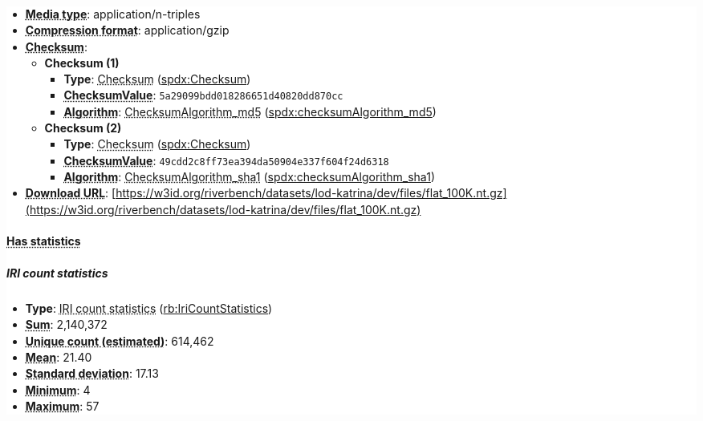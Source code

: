 - **<abbr title="The media type of the distribution as defined by IANA">Media type</abbr>**: application/n-triples
- **<abbr title="The compression format of the distribution in which the data is contained in a compressed form, e.g. to reduce the size of the downloadable file.">Compression format</abbr>**: application/gzip
- **<abbr title="The checksum property provides a mechanism that can be used to verify that the contents of a File or Package have not changed.">Checksum</abbr>**: 
    - **Checksum (1)**    
        - **Type**: <abbr title="A Checksum is value that allows the contents of a file to be authenticated. Even small changes to the content of the file will change its checksum. This class allows the results of a variety of checksum and cryptographic message digest algorithms to be represented.">Checksum</abbr> ([spdx:Checksum](http://spdx.org/rdf/terms#Checksum))
        - **<abbr title="The checksumValue property provides a lower case hexidecimal encoded digest value produced using a specific algorithm.">ChecksumValue</abbr>**: `5a29099bdd018286651d40820dd870cc`
        - **<abbr title="Identifies the algorithm used to produce the subject Checksum. Currently, SHA-1 is the only supported algorithm. It is anticipated that other algorithms will be supported at a later time.">Algorithm</abbr>**: <abbr title="Indicates the algorithm used was MD5">ChecksumAlgorithm_md5</abbr> ([spdx:checksumAlgorithm_md5](http://spdx.org/rdf/terms#checksumAlgorithm_md5))
    - **Checksum (2)**    
        - **Type**: <abbr title="A Checksum is value that allows the contents of a file to be authenticated. Even small changes to the content of the file will change its checksum. This class allows the results of a variety of checksum and cryptographic message digest algorithms to be represented.">Checksum</abbr> ([spdx:Checksum](http://spdx.org/rdf/terms#Checksum))
        - **<abbr title="The checksumValue property provides a lower case hexidecimal encoded digest value produced using a specific algorithm.">ChecksumValue</abbr>**: `49cdd2c8ff73ea394da50904e337f604f24d6318`
        - **<abbr title="Identifies the algorithm used to produce the subject Checksum. Currently, SHA-1 is the only supported algorithm. It is anticipated that other algorithms will be supported at a later time.">Algorithm</abbr>**: <abbr title="Indicates the algorithm used was SHA-1">ChecksumAlgorithm_sha1</abbr> ([spdx:checksumAlgorithm_sha1](http://spdx.org/rdf/terms#checksumAlgorithm_sha1))
- **<abbr title="The URL of the downloadable file in a given format. E.g. CSV file or RDF file. The format is indicated by the distribution's dct:format and/or dcat:mediaType.">Download URL</abbr>**: [https://w3id.org/riverbench/datasets/lod-katrina/dev/files/flat_100K.nt.gz](https://w3id.org/riverbench/datasets/lod-katrina/dev/files/flat_100K.nt.gz)

#### <abbr title="Has a dataset statistics object">Has statistics</abbr>

##### IRI count statistics

- **Type**: <abbr title="Statistics about the number of IRIs in the dataset.">IRI count statistics</abbr> ([rb:IriCountStatistics](https://w3id.org/riverbench/schema/metadata#IriCountStatistics))
- **<abbr title="Sum of all values in the distribution. In statistics about counts, this corresponds to the total number of given elements in the dataset.">Sum</abbr>**: 2,140,372
- **<abbr title="Only used for count statistics. Indicates how many unique elements are in the entire dataset. The value is estimated with a Bloom filter and is accurate to ~1%.">Unique count (estimated)</abbr>**: 614,462
- **<abbr title="Arithmetic mean of a distribution">Mean</abbr>**: 21.40
- **<abbr title="Standard deviation of a distribution">Standard deviation</abbr>**: 17.13
- **<abbr title="Minimum value of a distribution">Minimum</abbr>**: 4
- **<abbr title="Maximum value of a distribution">Maximum</abbr>**: 57
